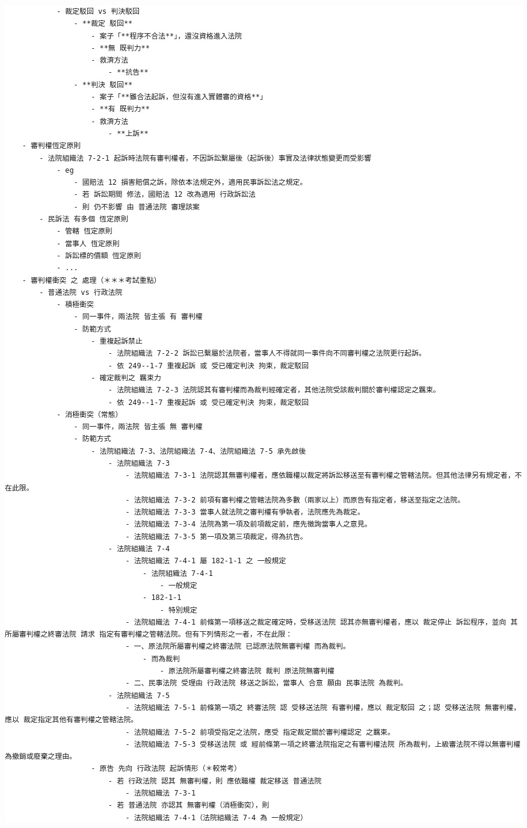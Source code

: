 				- 裁定駁回 vs 判決駁回
					- **裁定 駁回**
						- 案子「**程序不合法**」，還沒資格進入法院
						- **無 既判力**
						- 救濟方法
							- **抗告**
					- **判決 駁回**
						- 案子「**雖合法起訴，但沒有進入實體審的資格**」
						- **有 既判力**
						- 救濟方法
							- **上訴**
		- 審判權恆定原則
			- 法院組織法 7-2-1 起訴時法院有審判權者，不因訴訟繫屬後（起訴後）事實及法律狀態變更而受影響
				- eg 
					- 國賠法 12 損害賠償之訴，除依本法規定外，適用民事訴訟法之規定。
					- 若 訴訟期間 修法，國賠法 12 改為適用 行政訴訟法
					- 則 仍不影響 由 普通法院 審理該案
			- 民訴法 有多個 恆定原則
				- 管轄 恆定原則
				- 當事人 恆定原則
				- 訴訟標的價額 恆定原則
				- ...
		- 審判權衝突 之 處理（＊＊＊考試重點）
			- 普通法院 vs 行政法院
				- 積極衝突
					- 同一事件，兩法院 皆主張 有 審判權
					- 防範方式
						- 重複起訴禁止
							- 法院組織法 7-2-2 訴訟已繫屬於法院者，當事人不得就同一事件向不同審判權之法院更行起訴。
							- 依 249--1-7 重複起訴 或 受已確定判決 拘束，裁定駁回
						- 確定裁判之 羈束力
							- 法院組織法 7-2-3 法院認其有審判權而為裁判經確定者，其他法院受該裁判關於審判權認定之羈束。
							- 依 249--1-7 重複起訴 或 受已確定判決 拘束，裁定駁回
				- 消極衝突（常態）
					- 同一事件，兩法院 皆主張 無 審判權
					- 防範方式
						- 法院組織法 7-3、法院組織法 7-4、法院組織法 7-5 承先啟後
							- 法院組織法 7-3
								- 法院組織法 7-3-1 法院認其無審判權者，應依職權以裁定將訴訟移送至有審判權之管轄法院。但其他法律另有規定者，不在此限。
								- 法院組織法 7-3-2 前項有審判權之管轄法院為多數（兩家以上）而原告有指定者，移送至指定之法院。
								- 法院組織法 7-3-3 當事人就法院之審判權有爭執者，法院應先為裁定。
								- 法院組織法 7-3-4 法院為第一項及前項裁定前，應先徵詢當事人之意見。
								- 法院組織法 7-3-5 第一項及第三項裁定，得為抗告。
							- 法院組織法 7-4
								- 法院組織法 7-4-1 屬 182-1-1 之 一般規定
									- 法院組織法 7-4-1
										- 一般規定
									- 182-1-1
										- 特別規定
								- 法院組織法 7-4-1 前條第一項移送之裁定確定時，受移送法院 認其亦無審判權者，應以 裁定停止 訴訟程序，並向 其所屬審判權之終審法院 請求 指定有審判權之管轄法院。但有下列情形之一者，不在此限：
								- 一、原法院所屬審判權之終審法院 已認原法院無審判權 而為裁判。
									- 而為裁判
										- 原法院所屬審判權之終審法院 裁判 原法院無審判權
								- 二、民事法院 受理由 行政法院 移送之訴訟，當事人 合意 願由 民事法院 為裁判。
							- 法院組織法 7-5
								- 法院組織法 7-5-1 前條第一項之 終審法院 認 受移送法院 有審判權，應以 裁定駁回 之；認 受移送法院 無審判權，應以 裁定指定其他有審判權之管轄法院。
								- 法院組織法 7-5-2 前項受指定之法院，應受 指定裁定關於審判權認定 之羈束。
								- 法院組織法 7-5-3 受移送法院 或 經前條第一項之終審法院指定之有審判權法院 所為裁判，上級審法院不得以無審判權為撤銷或廢棄之理由。 
						- 原告 先向 行政法院 起訴情形（＊較常考）
							- 若 行政法院 認其 無審判權，則 應依職權 裁定移送 普通法院
								- 法院組織法 7-3-1 
							- 若 普通法院 亦認其 無審判權（消極衝突），則 
								- 法院組織法 7-4-1（法院組織法 7-4 為 一般規定）